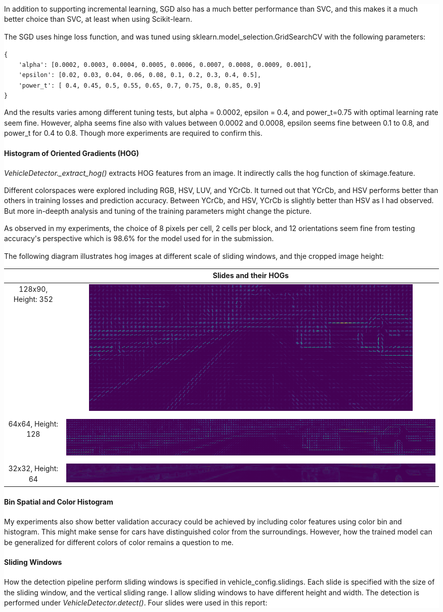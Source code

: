 In addition to supporting incremental learning, SGD also has a much better performance than SVC, and this makes it a much better choice than SVC, at least when using Scikit-learn.

The SGD uses hinge loss function, and was tuned using sklearn.model_selection.GridSearchCV with the following parameters:
````
{
    'alpha': [0.0002, 0.0003, 0.0004, 0.0005, 0.0006, 0.0007, 0.0008, 0.0009, 0.001],
    'epsilon': [0.02, 0.03, 0.04, 0.06, 0.08, 0.1, 0.2, 0.3, 0.4, 0.5],
    'power_t': [ 0.4, 0.45, 0.5, 0.55, 0.65, 0.7, 0.75, 0.8, 0.85, 0.9]
}
````
And the results varies among different tuning tests, but alpha = 0.0002, epsilon = 0.4, and power_t=0.75 with optimal learning rate seem fine. However, alpha seems fine also with values between 0.0002 and 0.0008, epsilon seems fine between 0.1 to 0.8, and power_t for 0.4 to 0.8. Though more experiments are required to confirm this.

#### Histogram of Oriented Gradients (HOG)
*VehicleDetector._extract_hog()* extracts HOG features from an image. It indirectly calls the hog function of skimage.feature.

Different colorspaces were explored including RGB, HSV, LUV, and YCrCb. It turned out that YCrCb, and HSV performs better than others in training losses and prediction accuracy. Between YCrCb, and HSV, YCrCb is slightly better than HSV as I had observed. But more in-deepth analysis and tuning of the training parameters might change the picture.

As observed in my experiments, the choice of 8 pixels per cell, 2 cells per block, and 12 orientations seem fine from testing accuracy's perspective which is 98.6% for the model used for in the submission.

The following diagram illustrates hog images at different scale of sliding windows, and thje cropped image height:

|        | Slides and their HOGs |
|:---------------------:|:------------------:|
| 128x90, Height: 352   | ![image3]  		 |
|                       |                    |
| 64x64, Height: 128    | ![image2]  		 |
|                       |                    |
| 32x32, Height: 64     | ![image1]  		 |

#### Bin Spatial and Color Histogram
My experiments also show better validation accuracy could be achieved by including color features using color bin and histogram. This might make sense for cars have distinguished color from the surroundings. However, how the trained model can be generalized for different colors of color remains a question to me.

#### Sliding Windows
How the detection pipeline perform sliding windows is specified in vehicle_config.slidings. Each slide is specified with the size of the sliding window, and the vertical sliding range. I allow sliding windows to have different height and width. The detection is performed under *VehicleDetector.detect()*. Four slides were used in this report:


[//]: # (Image References)
[image1]: ./examples/hog-32-test1.jpg
[image2]: ./examples/hog-64-test1.jpg
[image3]: ./examples/hog-128-test1.jpg
[image6]: ./examples/slide-128-7-test1.jpg
[image7]: ./examples/slide-128-8-test1.jpg
[image8]: ./examples/slide-64-7-test1.jpg
[image9]: ./examples/slide-64-8-test1.jpg
[image10]: ./examples/slide-32-14-test1.jpg
[image11]: ./examples/slide-32-16-test1.jpg
[image12]: ./examples/heatmap-test1.jpg
[image13]: ./examples/detected-test1.jpg
[image14]: ./examples/test1.jpg
[video1]: ./project_video.mp4
[video2]: ./challenge_video.mp4